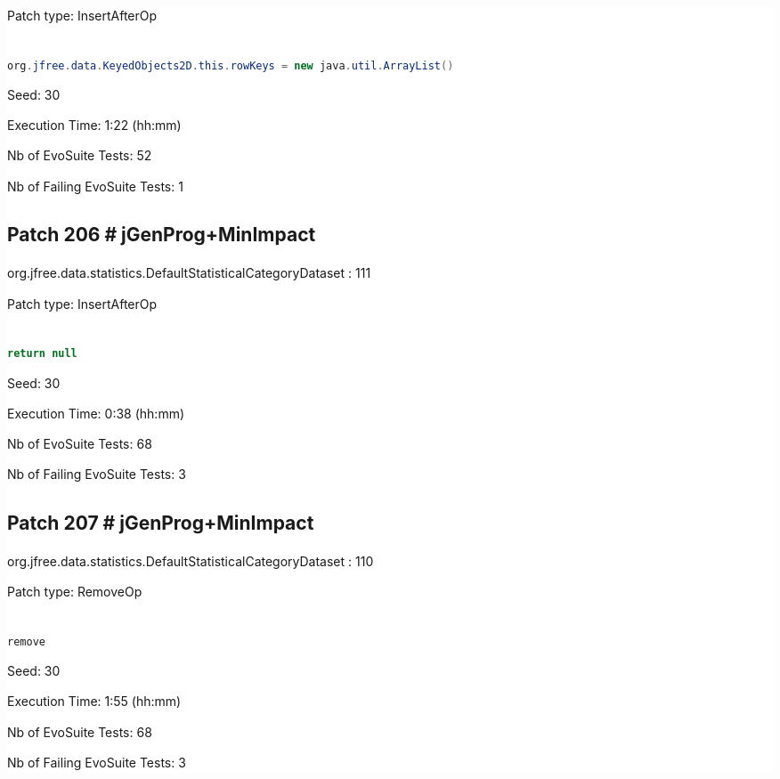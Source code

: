 Patch type: InsertAfterOp

```Java

org.jfree.data.KeyedObjects2D.this.rowKeys = new java.util.ArrayList()

```


Seed: 30

Execution Time: 1:22 (hh:mm) 

Nb of EvoSuite Tests: 52

Nb of Failing EvoSuite Tests: 1



## Patch 206 #  jGenProg+MinImpact 

org.jfree.data.statistics.DefaultStatisticalCategoryDataset : 111

Patch type: InsertAfterOp

```Java

return null

```


Seed: 30

Execution Time: 0:38 (hh:mm) 

Nb of EvoSuite Tests: 68

Nb of Failing EvoSuite Tests: 3



## Patch 207 #  jGenProg+MinImpact 

org.jfree.data.statistics.DefaultStatisticalCategoryDataset : 110

Patch type: RemoveOp

```Java

remove

```


Seed: 30

Execution Time: 1:55 (hh:mm) 

Nb of EvoSuite Tests: 68

Nb of Failing EvoSuite Tests: 3
